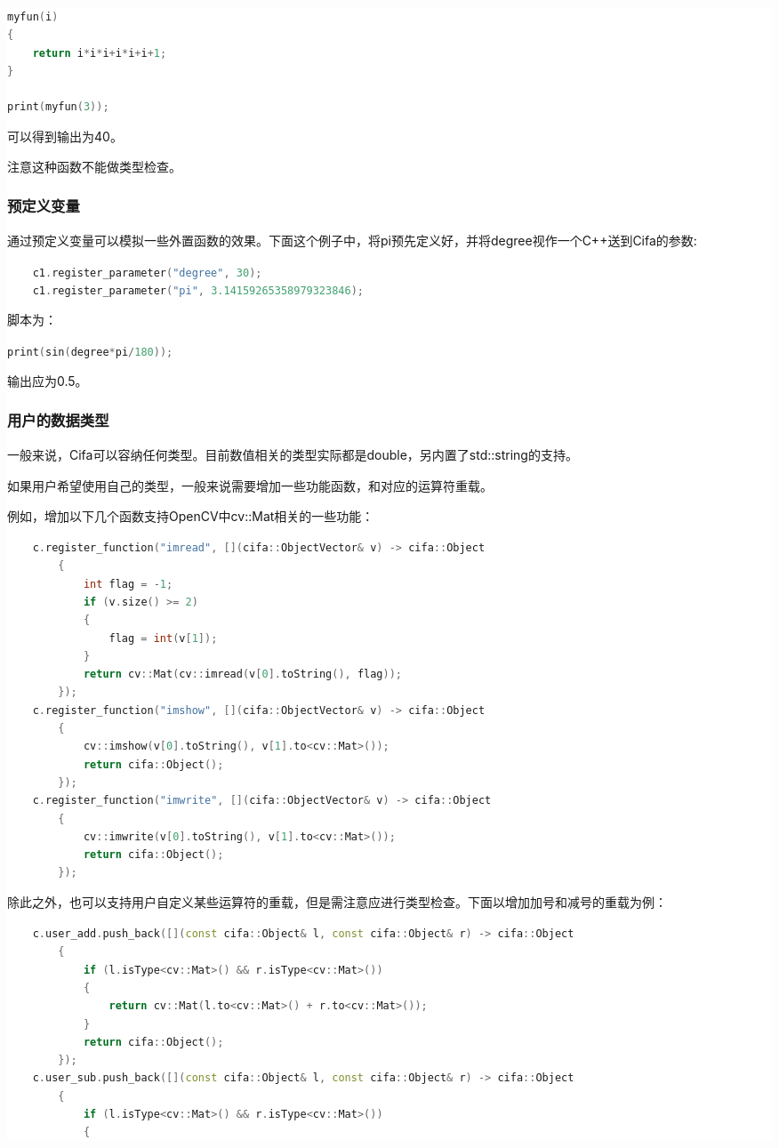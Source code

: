 ```c++
myfun(i)
{
    return i*i*i+i*i+i+1;
}

print(myfun(3));
```
可以得到输出为40。

注意这种函数不能做类型检查。

### 预定义变量

通过预定义变量可以模拟一些外置函数的效果。下面这个例子中，将pi预先定义好，并将degree视作一个C++送到Cifa的参数:
```c++
    c1.register_parameter("degree", 30);
    c1.register_parameter("pi", 3.14159265358979323846);
```
脚本为：
```c++
print(sin(degree*pi/180));
```
输出应为0.5。

### 用户的数据类型

一般来说，Cifa可以容纳任何类型。目前数值相关的类型实际都是double，另内置了std::string的支持。

如果用户希望使用自己的类型，一般来说需要增加一些功能函数，和对应的运算符重载。

例如，增加以下几个函数支持OpenCV中cv::Mat相关的一些功能：

```c++
    c.register_function("imread", [](cifa::ObjectVector& v) -> cifa::Object
        {
            int flag = -1;
            if (v.size() >= 2)
            {
                flag = int(v[1]);
            }
            return cv::Mat(cv::imread(v[0].toString(), flag));
        });
    c.register_function("imshow", [](cifa::ObjectVector& v) -> cifa::Object
        {
            cv::imshow(v[0].toString(), v[1].to<cv::Mat>());
            return cifa::Object();
        });
    c.register_function("imwrite", [](cifa::ObjectVector& v) -> cifa::Object
        {
            cv::imwrite(v[0].toString(), v[1].to<cv::Mat>());
            return cifa::Object();
        });
```
除此之外，也可以支持用户自定义某些运算符的重载，但是需注意应进行类型检查。下面以增加加号和减号的重载为例：
```c++
    c.user_add.push_back([](const cifa::Object& l, const cifa::Object& r) -> cifa::Object
        {
            if (l.isType<cv::Mat>() && r.isType<cv::Mat>())
            {
                return cv::Mat(l.to<cv::Mat>() + r.to<cv::Mat>());
            }
            return cifa::Object();
        });
    c.user_sub.push_back([](const cifa::Object& l, const cifa::Object& r) -> cifa::Object
        {
            if (l.isType<cv::Mat>() && r.isType<cv::Mat>())
            {
```